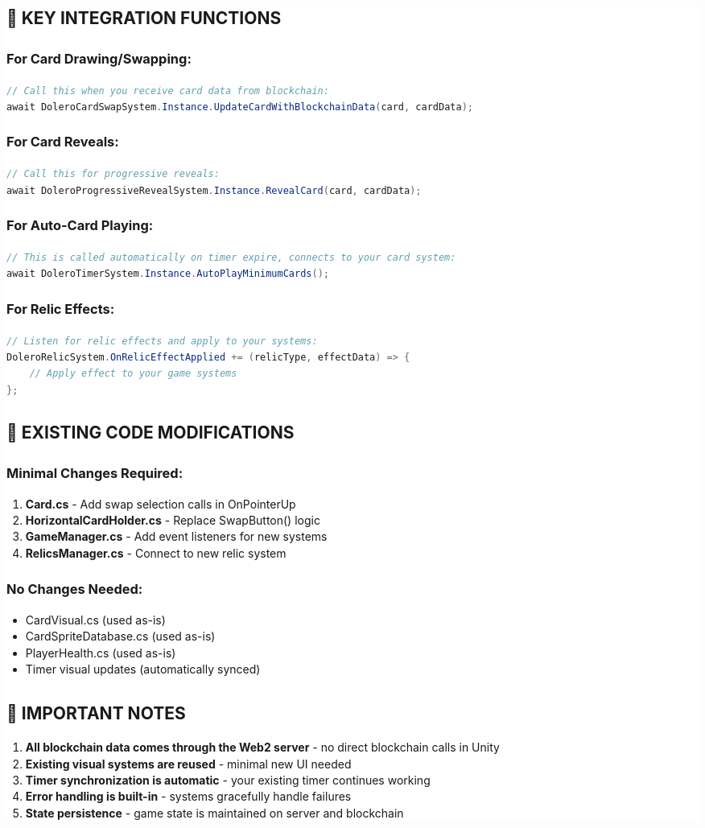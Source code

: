 ## 🎯 KEY INTEGRATION FUNCTIONS

### **For Card Drawing/Swapping**:
```csharp
// Call this when you receive card data from blockchain:
await DoleroCardSwapSystem.Instance.UpdateCardWithBlockchainData(card, cardData);
```

### **For Card Reveals**:
```csharp
// Call this for progressive reveals:
await DoleroProgressiveRevealSystem.Instance.RevealCard(card, cardData);
```

### **For Auto-Card Playing**:
```csharp
// This is called automatically on timer expire, connects to your card system:
await DoleroTimerSystem.Instance.AutoPlayMinimumCards();
```

### **For Relic Effects**:
```csharp
// Listen for relic effects and apply to your systems:
DoleroRelicSystem.OnRelicEffectApplied += (relicType, effectData) => {
    // Apply effect to your game systems
};
```

## 🔄 EXISTING CODE MODIFICATIONS

### **Minimal Changes Required**:

1. **Card.cs** - Add swap selection calls in OnPointerUp
2. **HorizontalCardHolder.cs** - Replace SwapButton() logic
3. **GameManager.cs** - Add event listeners for new systems
4. **RelicsManager.cs** - Connect to new relic system

### **No Changes Needed**:
- CardVisual.cs (used as-is)
- CardSpriteDatabase.cs (used as-is)
- PlayerHealth.cs (used as-is)
- Timer visual updates (automatically synced)

## 🚨 IMPORTANT NOTES

1. **All blockchain data comes through the Web2 server** - no direct blockchain calls in Unity
2. **Existing visual systems are reused** - minimal new UI needed
3. **Timer synchronization is automatic** - your existing timer continues working
4. **Error handling is built-in** - systems gracefully handle failures
5. **State persistence** - game state is maintained on server and blockchain
